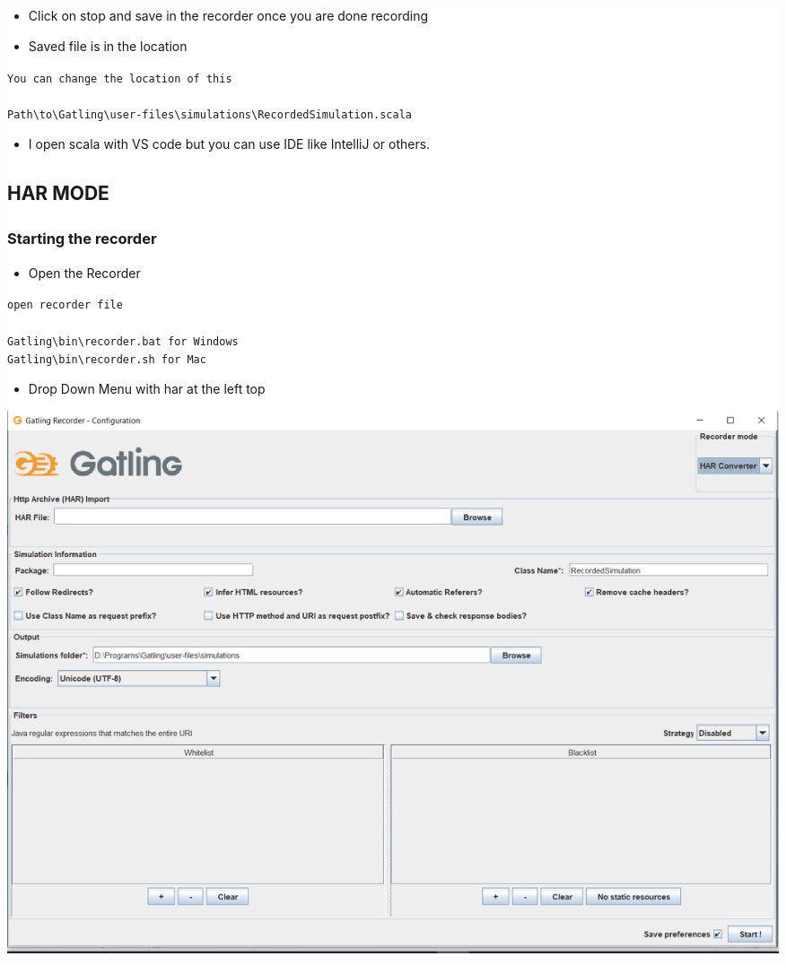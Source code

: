 - Click on stop and save in the recorder once you are done recording

- Saved file is in the location 

``` 
You can change the location of this

Path\to\Gatling\user-files\simulations\RecordedSimulation.scala

```

- I open scala with VS code but you can use IDE like IntelliJ or others.



## HAR MODE

### Starting the recorder

- Open the Recorder

```
open recorder file

Gatling\bin\recorder.bat for Windows
Gatling\bin\recorder.sh for Mac
```

- Drop Down Menu with har at the left top 

![Gatling Recorder](https://github.com/mkshgh/Gatling101/blob/main/images/GatlingRecoder_HAR.PNG)
